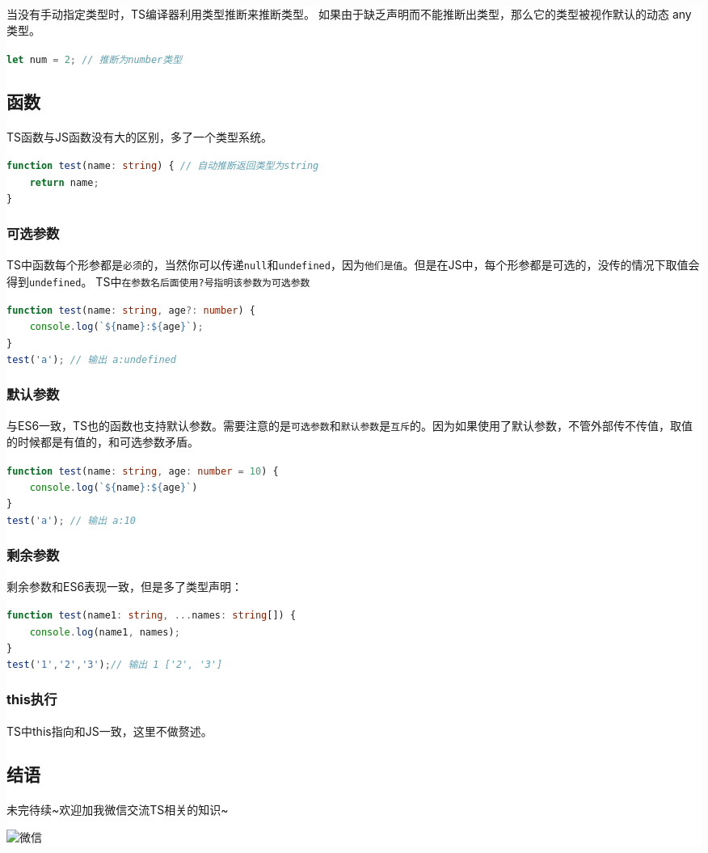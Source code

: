 当没有手动指定类型时，TS编译器利用类型推断来推断类型。
如果由于缺乏声明而不能推断出类型，那么它的类型被视作默认的动态 any 类型。

```typescript
let num = 2; // 推断为number类型
```

## 函数

TS函数与JS函数没有大的区别，多了一个类型系统。

```typescript
function test(name: string) { // 自动推断返回类型为string
    return name;
}
```

### 可选参数

TS中函数每个形参都是`必须`的，当然你可以传递`null`和`undefined`，因为`他们是值`。但是在JS中，每个形参都是可选的，没传的情况下取值会得到`undefined`。
TS中`在参数名后面使用?号指明该参数为可选参数`

```typescript
function test(name: string, age?: number) {
    console.log(`${name}:${age}`);
}
test('a'); // 输出 a:undefined
```

### 默认参数

与ES6一致，TS也的函数也支持默认参数。需要注意的是`可选参数`和`默认参数`是`互斥`的。因为如果使用了默认参数，不管外部传不传值，取值的时候都是有值的，和可选参数矛盾。

```typescript
function test(name: string, age: number = 10) {
    console.log(`${name}:${age}`)
}
test('a'); // 输出 a:10
```

### 剩余参数

剩余参数和ES6表现一致，但是多了类型声明：

```typescript
function test(name1: string, ...names: string[]) {
    console.log(name1, names);
}
test('1','2','3');// 输出 1 ['2', '3']
```

### this执行

TS中this指向和JS一致，这里不做赘述。

## 结语

未完待续~欢迎加我微信交流TS相关的知识~

![微信](https://more-happy.ddhigh.com/Fg5UE615NzZ0dXo6_gUe6qpCJILG?imageView2/1/w/200)